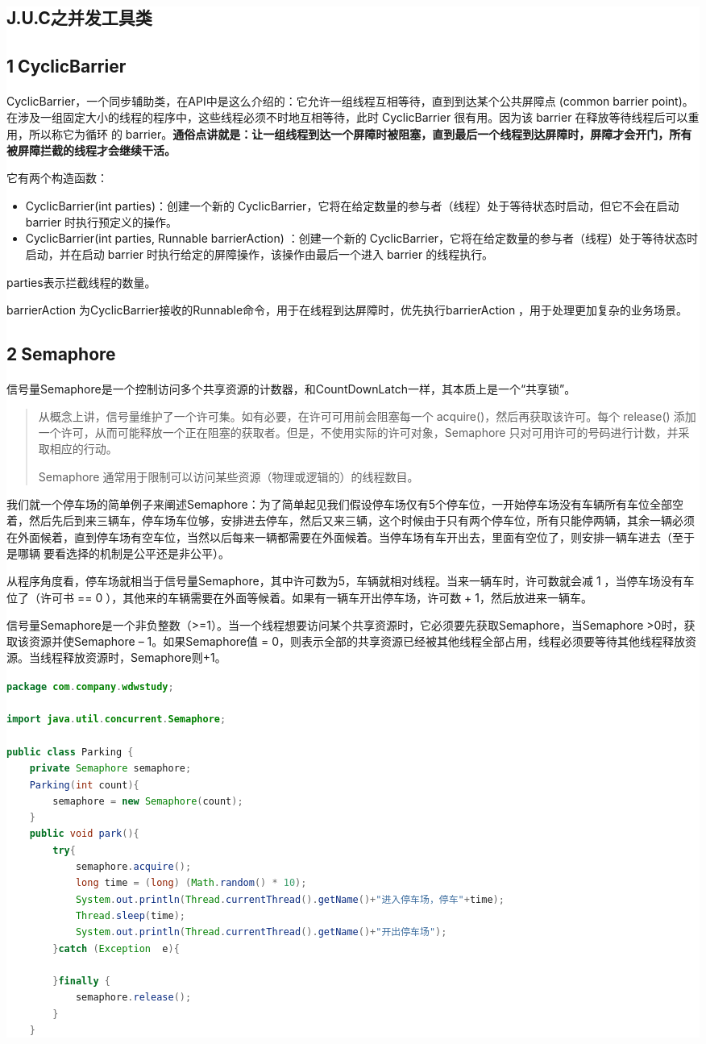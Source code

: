 ## J.U.C之并发工具类

## 1 CyclicBarrier

​    CyclicBarrier，一个同步辅助类，在API中是这么介绍的：它允许一组线程互相等待，直到到达某个公共屏障点 (common barrier point)。在涉及一组固定大小的线程的程序中，这些线程必须不时地互相等待，此时 CyclicBarrier 很有用。因为该 barrier 在释放等待线程后可以重用，所以称它为循环 的 barrier。**通俗点讲就是：让一组线程到达一个屏障时被阻塞，直到最后一个线程到达屏障时，屏障才会开门，所有被屏障拦截的线程才会继续干活。**

它有两个构造函数：

- CyclicBarrier(int parties)：创建一个新的 CyclicBarrier，它将在给定数量的参与者（线程）处于等待状态时启动，但它不会在启动 barrier 时执行预定义的操作。
- CyclicBarrier(int parties, Runnable barrierAction) ：创建一个新的 CyclicBarrier，它将在给定数量的参与者（线程）处于等待状态时启动，并在启动 barrier 时执行给定的屏障操作，该操作由最后一个进入 barrier 的线程执行。

parties表示拦截线程的数量。

barrierAction 为CyclicBarrier接收的Runnable命令，用于在线程到达屏障时，优先执行barrierAction ，用于处理更加复杂的业务场景。

```

```





## 2 Semaphore

​    信号量Semaphore是一个控制访问多个共享资源的计数器，和CountDownLatch一样，其本质上是一个“共享锁”。

> 从概念上讲，信号量维护了一个许可集。如有必要，在许可可用前会阻塞每一个 acquire()，然后再获取该许可。每个 release() 添加一个许可，从而可能释放一个正在阻塞的获取者。但是，不使用实际的许可对象，Semaphore 只对可用许可的号码进行计数，并采取相应的行动。
>
> Semaphore 通常用于限制可以访问某些资源（物理或逻辑的）的线程数目。

​    我们就一个停车场的简单例子来阐述Semaphore：为了简单起见我们假设停车场仅有5个停车位，一开始停车场没有车辆所有车位全部空着，然后先后到来三辆车，停车场车位够，安排进去停车，然后又来三辆，这个时候由于只有两个停车位，所有只能停两辆，其余一辆必须在外面候着，直到停车场有空车位，当然以后每来一辆都需要在外面候着。当停车场有车开出去，里面有空位了，则安排一辆车进去（至于是哪辆 要看选择的机制是公平还是非公平）。

​    从程序角度看，停车场就相当于信号量Semaphore，其中许可数为5，车辆就相对线程。当来一辆车时，许可数就会减 1 ，当停车场没有车位了（许可书 == 0 ），其他来的车辆需要在外面等候着。如果有一辆车开出停车场，许可数 + 1，然后放进来一辆车。

​    信号量Semaphore是一个非负整数（>=1）。当一个线程想要访问某个共享资源时，它必须要先获取Semaphore，当Semaphore >0时，获取该资源并使Semaphore – 1。如果Semaphore值 = 0，则表示全部的共享资源已经被其他线程全部占用，线程必须要等待其他线程释放资源。当线程释放资源时，Semaphore则+1。

```java
package com.company.wdwstudy;

import java.util.concurrent.Semaphore;

public class Parking {
    private Semaphore semaphore;
    Parking(int count){
        semaphore = new Semaphore(count);
    }
    public void park(){
        try{
            semaphore.acquire();
            long time = (long) (Math.random() * 10);
            System.out.println(Thread.currentThread().getName()+"进入停车场，停车"+time);
            Thread.sleep(time);
            System.out.println(Thread.currentThread().getName()+"开出停车场");
        }catch (Exception  e){

        }finally {
            semaphore.release();
        }
    }
```